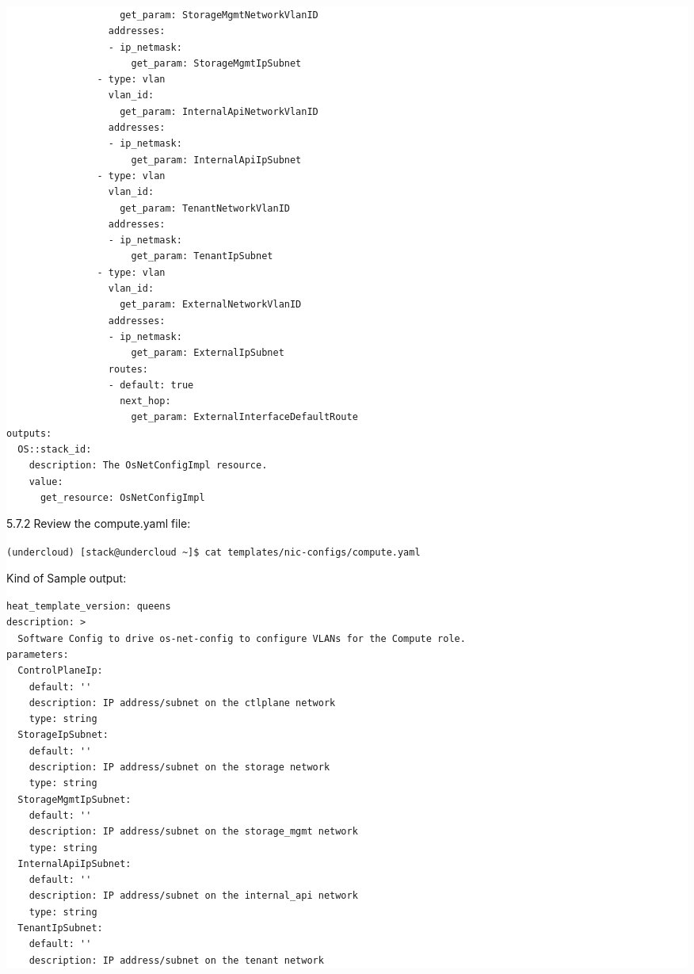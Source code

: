 ```
                    get_param: StorageMgmtNetworkVlanID
                  addresses:
                  - ip_netmask:
                      get_param: StorageMgmtIpSubnet
                - type: vlan
                  vlan_id:
                    get_param: InternalApiNetworkVlanID
                  addresses:
                  - ip_netmask:
                      get_param: InternalApiIpSubnet
                - type: vlan
                  vlan_id:
                    get_param: TenantNetworkVlanID
                  addresses:
                  - ip_netmask:
                      get_param: TenantIpSubnet
                - type: vlan
                  vlan_id:
                    get_param: ExternalNetworkVlanID
                  addresses:
                  - ip_netmask:
                      get_param: ExternalIpSubnet
                  routes:
                  - default: true
                    next_hop:
                      get_param: ExternalInterfaceDefaultRoute
outputs:
  OS::stack_id:
    description: The OsNetConfigImpl resource.
    value:
      get_resource: OsNetConfigImpl
```

5.7.2 Review the compute.yaml file:

```
(undercloud) [stack@undercloud ~]$ cat templates/nic-configs/compute.yaml
```

Kind of Sample output:

```
heat_template_version: queens
description: >
  Software Config to drive os-net-config to configure VLANs for the Compute role.
parameters:
  ControlPlaneIp:
    default: ''
    description: IP address/subnet on the ctlplane network
    type: string
  StorageIpSubnet:
    default: ''
    description: IP address/subnet on the storage network
    type: string
  StorageMgmtIpSubnet:
    default: ''
    description: IP address/subnet on the storage_mgmt network
    type: string
  InternalApiIpSubnet:
    default: ''
    description: IP address/subnet on the internal_api network
    type: string
  TenantIpSubnet:
    default: ''
    description: IP address/subnet on the tenant network
```